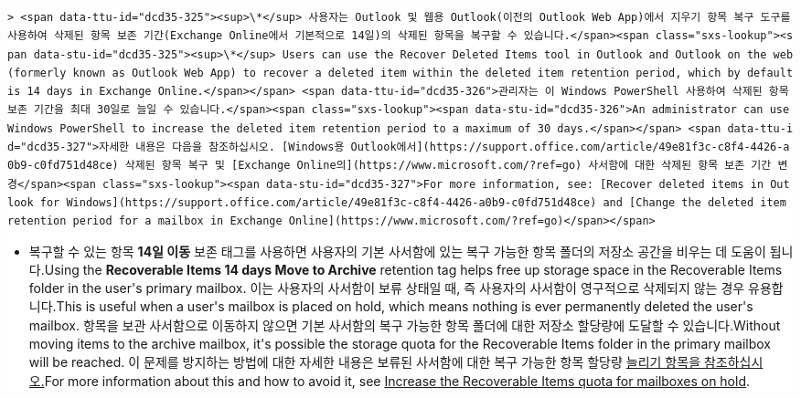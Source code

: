     > <span data-ttu-id="dcd35-325"><sup>\*</sup> 사용자는 Outlook 및 웹용 Outlook(이전의 Outlook Web App)에서 지우기 항목 복구 도구를 사용하여 삭제된 항목 보존 기간(Exchange Online에서 기본적으로 14일)의 삭제된 항목을 복구할 수 있습니다.</span><span class="sxs-lookup"><span data-stu-id="dcd35-325"><sup>\*</sup> Users can use the Recover Deleted Items tool in Outlook and Outlook on the web (formerly known as Outlook Web App) to recover a deleted item within the deleted item retention period, which by default is 14 days in Exchange Online.</span></span> <span data-ttu-id="dcd35-326">관리자는 이 Windows PowerShell 사용하여 삭제된 항목 보존 기간을 최대 30일로 늘일 수 있습니다.</span><span class="sxs-lookup"><span data-stu-id="dcd35-326">An administrator can use Windows PowerShell to increase the deleted item retention period to a maximum of 30 days.</span></span> <span data-ttu-id="dcd35-327">자세한 내용은 다음을 참조하십시오. [Windows용 Outlook에서](https://support.office.com/article/49e81f3c-c8f4-4426-a0b9-c0fd751d48ce) 삭제된 항목 복구 및 [Exchange Online의](https://www.microsoft.com/?ref=go) 사서함에 대한 삭제된 항목 보존 기간 변경</span><span class="sxs-lookup"><span data-stu-id="dcd35-327">For more information, see: [Recover deleted items in Outlook for Windows](https://support.office.com/article/49e81f3c-c8f4-4426-a0b9-c0fd751d48ce) and [Change the deleted item retention period for a mailbox in Exchange Online](https://www.microsoft.com/?ref=go)</span></span>
  
- <span data-ttu-id="dcd35-328">복구할 수 있는 항목 **14일 이동** 보존 태그를 사용하면 사용자의 기본 사서함에 있는 복구 가능한 항목 폴더의 저장소 공간을 비우는 데 도움이 됩니다.</span><span class="sxs-lookup"><span data-stu-id="dcd35-328">Using the **Recoverable Items 14 days Move to Archive** retention tag helps free up storage space in the Recoverable Items folder in the user's primary mailbox.</span></span> <span data-ttu-id="dcd35-329">이는 사용자의 사서함이 보류 상태일 때, 즉 사용자의 사서함이 영구적으로 삭제되지 않는 경우 유용합니다.</span><span class="sxs-lookup"><span data-stu-id="dcd35-329">This is useful when a user's mailbox is placed on hold, which means nothing is ever permanently deleted the user's mailbox.</span></span> <span data-ttu-id="dcd35-330">항목을 보관 사서함으로 이동하지 않으면 기본 사서함의 복구 가능한 항목 폴더에 대한 저장소 할당량에 도달할 수 있습니다.</span><span class="sxs-lookup"><span data-stu-id="dcd35-330">Without moving items to the archive mailbox, it's possible the storage quota for the Recoverable Items folder in the primary mailbox will be reached.</span></span> <span data-ttu-id="dcd35-331">이 문제를 방지하는 방법에 대한 자세한 내용은 보류된 사서함에 대한 복구 가능한 항목 할당량 [늘리기 항목을 참조하십시오.](https://go.microsoft.com/fwlink/p/?LinkId=786479)</span><span class="sxs-lookup"><span data-stu-id="dcd35-331">For more information about this and how to avoid it, see [Increase the Recoverable Items quota for mailboxes on hold](https://go.microsoft.com/fwlink/p/?LinkId=786479).</span></span>
